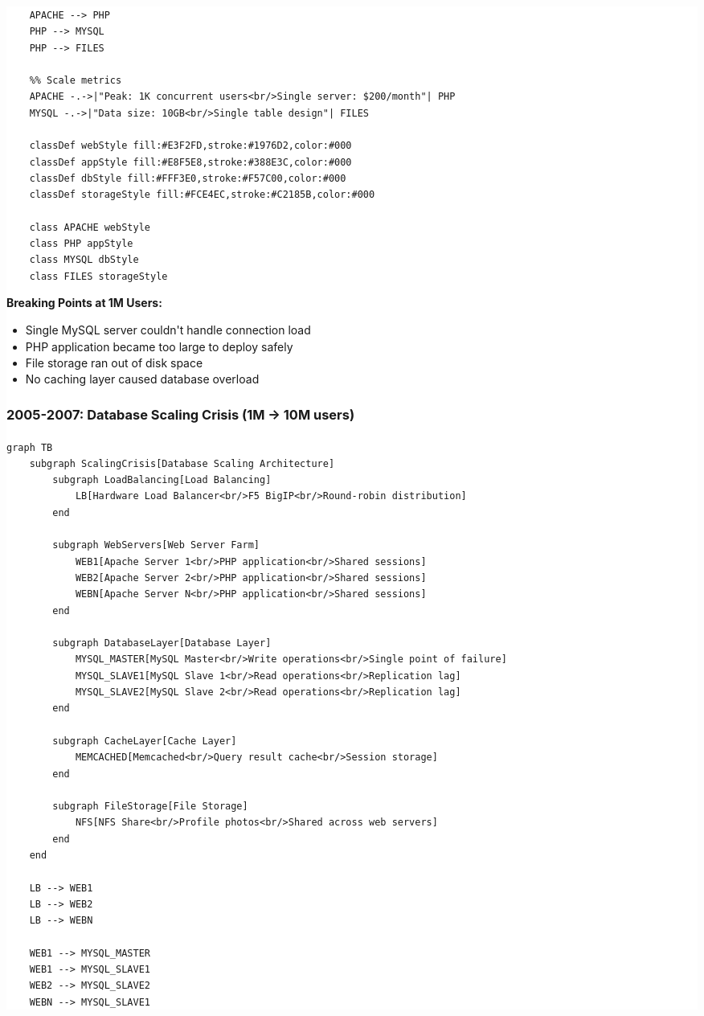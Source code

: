 ```mermaid
    APACHE --> PHP
    PHP --> MYSQL
    PHP --> FILES

    %% Scale metrics
    APACHE -.->|"Peak: 1K concurrent users<br/>Single server: $200/month"| PHP
    MYSQL -.->|"Data size: 10GB<br/>Single table design"| FILES

    classDef webStyle fill:#E3F2FD,stroke:#1976D2,color:#000
    classDef appStyle fill:#E8F5E8,stroke:#388E3C,color:#000
    classDef dbStyle fill:#FFF3E0,stroke:#F57C00,color:#000
    classDef storageStyle fill:#FCE4EC,stroke:#C2185B,color:#000

    class APACHE webStyle
    class PHP appStyle
    class MYSQL dbStyle
    class FILES storageStyle
```

**Breaking Points at 1M Users:**
- Single MySQL server couldn't handle connection load
- PHP application became too large to deploy safely
- File storage ran out of disk space
- No caching layer caused database overload

### 2005-2007: Database Scaling Crisis (1M → 10M users)

```mermaid
graph TB
    subgraph ScalingCrisis[Database Scaling Architecture]
        subgraph LoadBalancing[Load Balancing]
            LB[Hardware Load Balancer<br/>F5 BigIP<br/>Round-robin distribution]
        end

        subgraph WebServers[Web Server Farm]
            WEB1[Apache Server 1<br/>PHP application<br/>Shared sessions]
            WEB2[Apache Server 2<br/>PHP application<br/>Shared sessions]
            WEBN[Apache Server N<br/>PHP application<br/>Shared sessions]
        end

        subgraph DatabaseLayer[Database Layer]
            MYSQL_MASTER[MySQL Master<br/>Write operations<br/>Single point of failure]
            MYSQL_SLAVE1[MySQL Slave 1<br/>Read operations<br/>Replication lag]
            MYSQL_SLAVE2[MySQL Slave 2<br/>Read operations<br/>Replication lag]
        end

        subgraph CacheLayer[Cache Layer]
            MEMCACHED[Memcached<br/>Query result cache<br/>Session storage]
        end

        subgraph FileStorage[File Storage]
            NFS[NFS Share<br/>Profile photos<br/>Shared across web servers]
        end
    end

    LB --> WEB1
    LB --> WEB2
    LB --> WEBN

    WEB1 --> MYSQL_MASTER
    WEB1 --> MYSQL_SLAVE1
    WEB2 --> MYSQL_SLAVE2
    WEBN --> MYSQL_SLAVE1

```